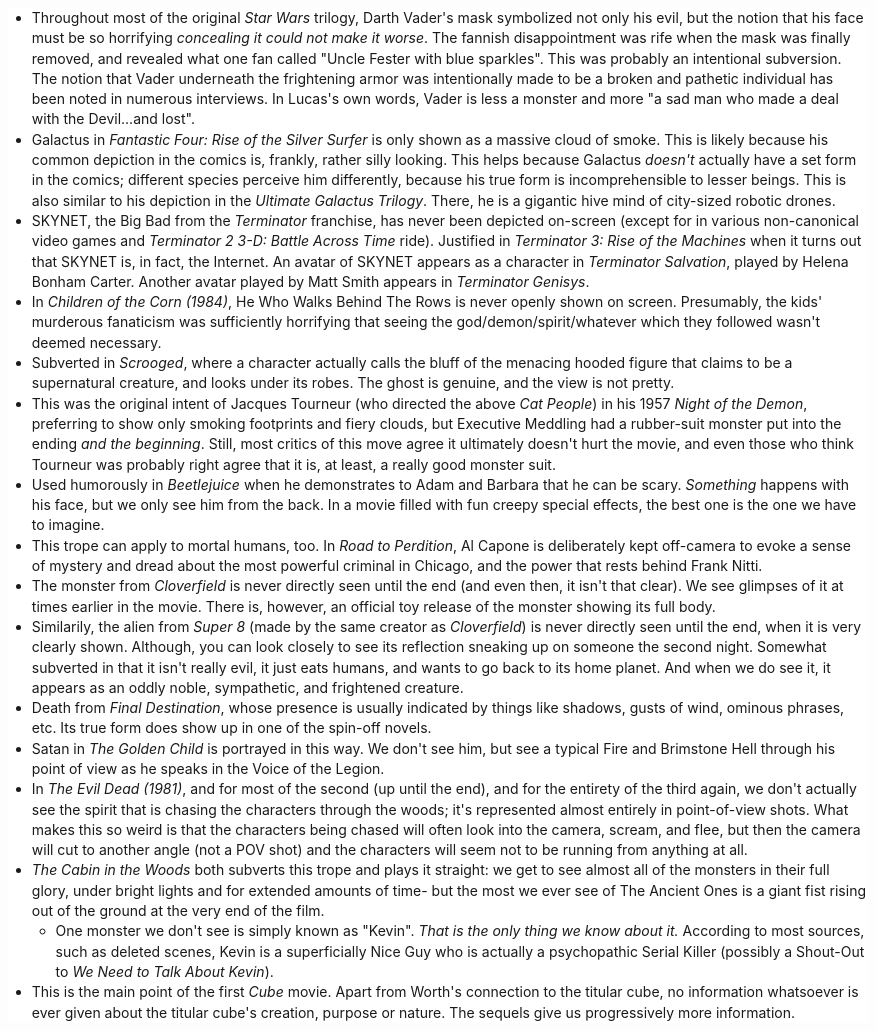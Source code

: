 -   Throughout most of the original _Star Wars_ trilogy, Darth Vader's mask symbolized not only his evil, but the notion that his face must be so horrifying _concealing it could not make it worse_. The fannish disappointment was rife when the mask was finally removed, and revealed what one fan called "Uncle Fester with blue sparkles". This was probably an intentional subversion. The notion that Vader underneath the frightening armor was intentionally made to be a broken and pathetic individual has been noted in numerous interviews. In Lucas's own words, Vader is less a monster and more "a sad man who made a deal with the Devil...and lost".
-   Galactus in _Fantastic Four: Rise of the Silver Surfer_ is only shown as a massive cloud of smoke. This is likely because his common depiction in the comics is, frankly, rather silly looking. This helps because Galactus _doesn't_ actually have a set form in the comics; different species perceive him differently, because his true form is incomprehensible to lesser beings. This is also similar to his depiction in the _Ultimate Galactus Trilogy_. There, he is a gigantic hive mind of city-sized robotic drones.
-   SKYNET, the Big Bad from the _Terminator_ franchise, has never been depicted on-screen (except for in various non-canonical video games and _Terminator 2 3-D: Battle Across Time_ ride). Justified in _Terminator 3: Rise of the Machines_ when it turns out that SKYNET is, in fact, the Internet. An avatar of SKYNET appears as a character in _Terminator Salvation_, played by Helena Bonham Carter. Another avatar played by Matt Smith appears in _Terminator Genisys_.
-   In _Children of the Corn (1984)_, He Who Walks Behind The Rows is never openly shown on screen. Presumably, the kids' murderous fanaticism was sufficiently horrifying that seeing the god/demon/spirit/whatever which they followed wasn't deemed necessary.
-   Subverted in _Scrooged_, where a character actually calls the bluff of the menacing hooded figure that claims to be a supernatural creature, and looks under its robes. The ghost is genuine, and the view is not pretty.
-   This was the original intent of Jacques Tourneur (who directed the above _Cat People_) in his 1957 _Night of the Demon_, preferring to show only smoking footprints and fiery clouds, but Executive Meddling had a rubber-suit monster put into the ending _and the beginning_. Still, most critics of this move agree it ultimately doesn't hurt the movie, and even those who think Tourneur was probably right agree that it is, at least, a really good monster suit.
-   Used humorously in _Beetlejuice_ when he demonstrates to Adam and Barbara that he can be scary. _Something_ happens with his face, but we only see him from the back. In a movie filled with fun creepy special effects, the best one is the one we have to imagine.
-   This trope can apply to mortal humans, too. In _Road to Perdition_, Al Capone is deliberately kept off-camera to evoke a sense of mystery and dread about the most powerful criminal in Chicago, and the power that rests behind Frank Nitti.
-   The monster from _Cloverfield_ is never directly seen until the end (and even then, it isn't that clear). We see glimpses of it at times earlier in the movie. There is, however, an official toy release of the monster showing its full body.
-   Similarily, the alien from _Super 8_ (made by the same creator as _Cloverfield_) is never directly seen until the end, when it is very clearly shown. Although, you can look closely to see its reflection sneaking up on someone the second night. Somewhat subverted in that it isn't really evil, it just eats humans, and wants to go back to its home planet. And when we do see it, it appears as an oddly noble, sympathetic, and frightened creature.
-   Death from _Final Destination_, whose presence is usually indicated by things like shadows, gusts of wind, ominous phrases, etc. Its true form does show up in one of the spin-off novels.
-   Satan in _The Golden Child_ is portrayed in this way. We don't see him, but see a typical Fire and Brimstone Hell through his point of view as he speaks in the Voice of the Legion.
-   In _The Evil Dead (1981)_, and for most of the second (up until the end), and for the entirety of the third again, we don't actually see the spirit that is chasing the characters through the woods; it's represented almost entirely in point-of-view shots. What makes this so weird is that the characters being chased will often look into the camera, scream, and flee, but then the camera will cut to another angle (not a POV shot) and the characters will seem not to be running from anything at all.
-   _The Cabin in the Woods_ both subverts this trope and plays it straight: we get to see almost all of the monsters in their full glory, under bright lights and for extended amounts of time- but the most we ever see of The Ancient Ones is a giant fist rising out of the ground at the very end of the film.
    -   One monster we don't see is simply known as "Kevin". _That is the only thing we know about it._ According to most sources, such as deleted scenes, Kevin is a superficially Nice Guy who is actually a psychopathic Serial Killer (possibly a Shout-Out to _We Need to Talk About Kevin_).
-   This is the main point of the first _Cube_ movie. Apart from Worth's connection to the titular cube, no information whatsoever is ever given about the titular cube's creation, purpose or nature. The sequels give us progressively more information.